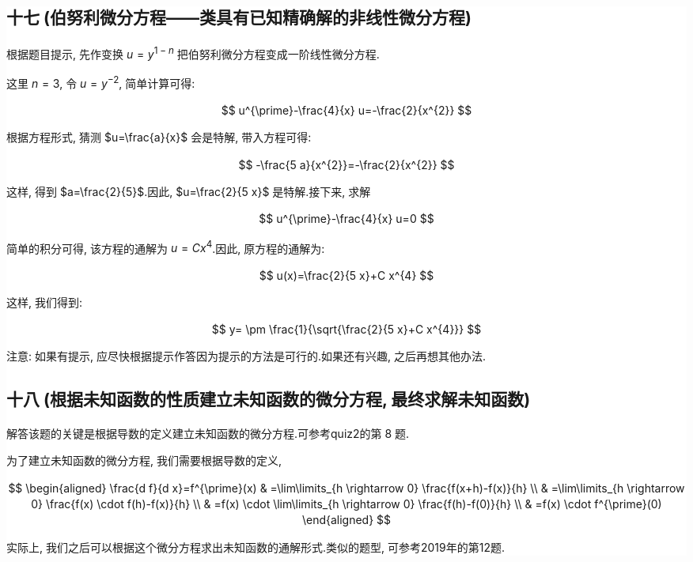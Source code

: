 ## 十七 (伯努利微分方程——类具有已知精确解的非线性微分方程)

根据题目提示, 先作变换 $u=y^{1-n}$ 把伯努利微分方程变成一阶线性微分方程.

这里 $n=3$, 令 $u=y^{-2}$, 简单计算可得:

$$
u^{\prime}-\frac{4}{x} u=-\frac{2}{x^{2}}
$$

根据方程形式, 猜测 $u=\frac{a}{x}$ 会是特解, 带入方程可得:

$$
-\frac{5 a}{x^{2}}=-\frac{2}{x^{2}}
$$

这样, 得到 $a=\frac{2}{5}$.因此, $u=\frac{2}{5 x}$ 是特解.接下来, 求解

$$
u^{\prime}-\frac{4}{x} u=0
$$

简单的积分可得, 该方程的通解为 $u=C x^{4}$.因此, 原方程的通解为:

$$
u(x)=\frac{2}{5 x}+C x^{4}
$$

这样, 我们得到:

$$
y= \pm \frac{1}{\sqrt{\frac{2}{5 x}+C x^{4}}}
$$

注意: 如果有提示, 应尽快根据提示作答因为提示的方法是可行的.如果还有兴趣, 之后再想其他办法.

## 十八 (根据未知函数的性质建立未知函数的微分方程, 最终求解未知函数)

解答该题的关键是根据导数的定义建立未知函数的微分方程.可参考quiz2的第 8 题.

为了建立未知函数的微分方程, 我们需要根据导数的定义,

$$
\begin{aligned}
\frac{d f}{d x}=f^{\prime}(x) & =\lim\limits_{h \rightarrow 0} \frac{f(x+h)-f(x)}{h} \\
& =\lim\limits_{h \rightarrow 0} \frac{f(x) \cdot f(h)-f(x)}{h} \\
& =f(x) \cdot \lim\limits_{h \rightarrow 0} \frac{f(h)-f(0)}{h} \\
& =f(x) \cdot f^{\prime}(0)
\end{aligned}
$$

实际上, 我们之后可以根据这个微分方程求出未知函数的通解形式.类似的题型, 可参考2019年的第12题.
